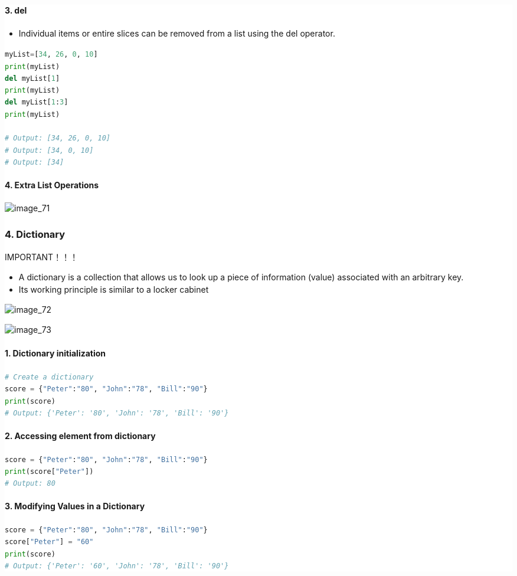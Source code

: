 #### 3. del
- Individual items or entire slices can be removed from a list using the del
  operator.

```python
myList=[34, 26, 0, 10]
print(myList)
del myList[1]
print(myList)
del myList[1:3]
print(myList)

# Output: [34, 26, 0, 10]
# Output: [34, 0, 10]
# Output: [34]
```

#### 4. Extra List Operations
<p style="display: block;">
  <img src="image_71.png" alt="image_71"/>
</p>

### 4. Dictionary
<tip>IMPORTANT！！！</tip>
- A dictionary is a collection that allows us to look up a piece of information
  (value) associated with an arbitrary key.
- Its working principle is similar to a locker cabinet

<p style="display: block;">
  <img src="image_72.png" alt="image_72"/>
</p>

<p style="display: block;">
  <img src="image_73.png" alt="image_73"/>
</p>

#### 1. Dictionary initialization
```python
# Create a dictionary
score = {"Peter":"80", "John":"78", "Bill":"90"}
print(score)
# Output: {'Peter': '80', 'John': '78', 'Bill': '90'}
```
#### 2. Accessing element from dictionary
```python
score = {"Peter":"80", "John":"78", "Bill":"90"}
print(score["Peter"])
# Output: 80
```

#### 3. Modifying Values in a Dictionary
```python
score = {"Peter":"80", "John":"78", "Bill":"90"}
score["Peter"] = "60"
print(score)
# Output: {'Peter': '60', 'John': '78', 'Bill': '90'}
```
